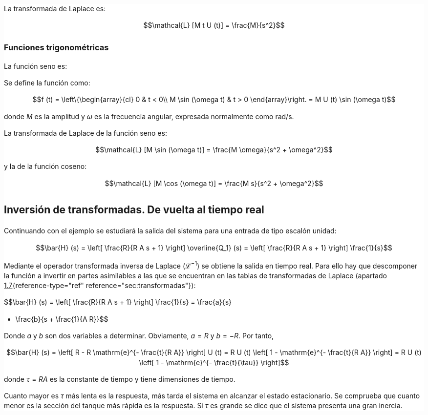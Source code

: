 La transformada de Laplace es:

$$\mathcal{L} [M t U (t)] = \frac{M}{s^2}$$

### Funciones trigonométricas

La función seno es:

Se define la función como:

$$f (t) = \left\{\begin{array}{cl}
     0 & t < 0\\
     M \sin (\omega t) & t > 0
   \end{array}\right. = M U (t) \sin (\omega t)$$
   
donde $M$ es la amplitud y $\omega$ es la frecuencia angular, expresada
normalmente como rad/s.

La transformada de Laplace de la función seno es:

$$\mathcal{L} [M \sin (\omega t)] = \frac{M \omega}{s^2 + \omega^2}$$

y la de la función coseno:

$$\mathcal{L} [M \cos (\omega t)] = \frac{M s}{s^2 + \omega^2}$$

Inversión de transformadas. De vuelta al tiempo real
----------------------------------------------------

Continuando con el ejemplo se estudiará la salida del sistema para una
entrada de tipo escalón unidad:

$$\bar{H} (s) = \left[ \frac{R}{R A s + 1} \right]  \overline{Q_1} (s) =
   \left[ \frac{R}{R A s + 1} \right]  \frac{1}{s}$$

Mediante el operador transformada inversa de Laplace
($\mathcal{L}^{- 1}$) se obtiene la salida en tiempo real. Para ello hay
que descomponer la función a invertir en partes asimilables a las que se
encuentran en las tablas de transformadas de Laplace (apartado
[1.7](#sec:transformadas){reference-type="ref"
reference="sec:transformadas"}):

$$\bar{H} (s) = \left[ \frac{R}{R A s + 1} \right]  \frac{1}{s} = \frac{a}{s}
   + \frac{b}{s + \frac{1}{A R}}$$

Donde *a* y *b* son dos variables a
determinar. Obviamente, $a =
R$ y $b = - R$. Por tanto,

$$\bar{H} (s) = \left[ R - R \mathrm{e}^{- \frac{t}{R A}} \right] U (t) = R U (t)
   \left[ 1 - \mathrm{e}^{- \frac{t}{R A}} \right] = R U (t)  \left[ 1 - \mathrm{e}^{-
   \frac{t}{\tau}} \right]$$
   
donde $\tau = R A$ es la constante de
tiempo y tiene dimensiones de tiempo.

Cuanto mayor es $\tau$ más lenta es la respuesta, más tarda el sistema en alcanzar el estado estacionario. Se comprueba
que cuanto menor es la sección del tanque más rápida es la respuesta. Si
$\tau$ es grande se dice que el sistema presenta una gran inercia.
